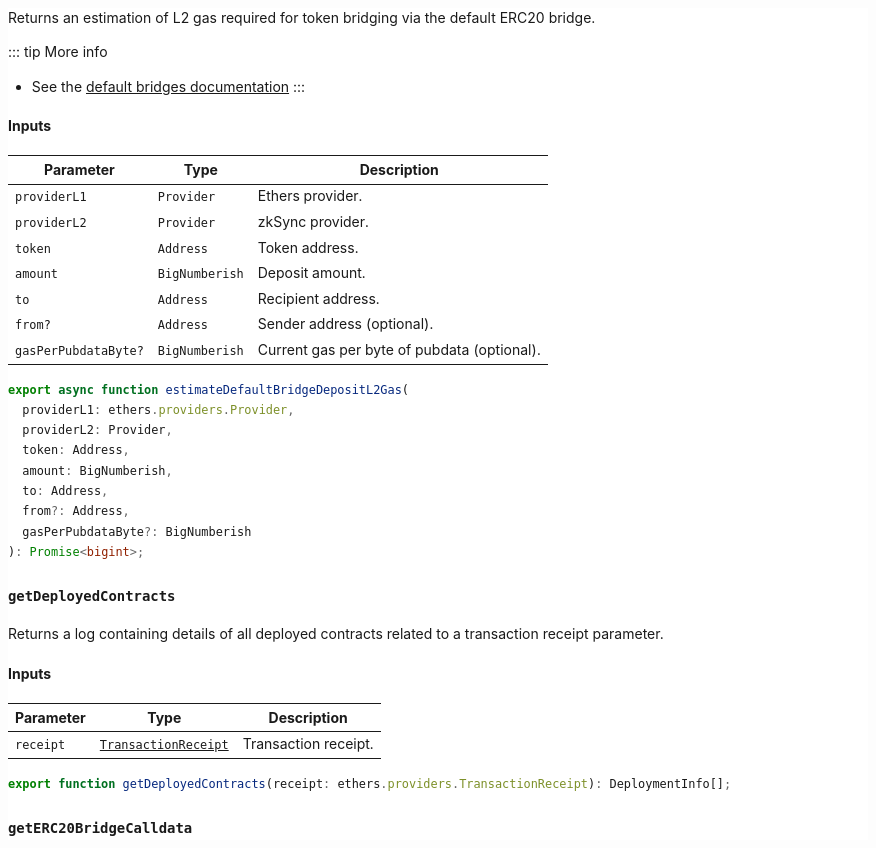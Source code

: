 Returns an estimation of L2 gas required for token bridging via the default ERC20 bridge.

::: tip More info

- See the [default bridges documentation](../../../developer-reference/bridging-asset.md#default-bridges)
  :::

#### Inputs

| Parameter            | Type           | Description                                 |
| -------------------- | -------------- | ------------------------------------------- |
| `providerL1`         | `Provider`     | Ethers provider.                            |
| `providerL2`         | `Provider`     | zkSync provider.                            |
| `token`              | `Address`      | Token address.                              |
| `amount`             | `BigNumberish` | Deposit amount.                             |
| `to`                 | `Address`      | Recipient address.                          |
| `from?`              | `Address`      | Sender address (optional).                  |
| `gasPerPubdataByte?` | `BigNumberish` | Current gas per byte of pubdata (optional). |

```ts
export async function estimateDefaultBridgeDepositL2Gas(
  providerL1: ethers.providers.Provider,
  providerL2: Provider,
  token: Address,
  amount: BigNumberish,
  to: Address,
  from?: Address,
  gasPerPubdataByte?: BigNumberish
): Promise<bigint>;
```

### `getDeployedContracts`

Returns a log containing details of all deployed contracts related to a transaction receipt parameter.

#### Inputs

| Parameter | Type                                                  | Description          |
| --------- | ----------------------------------------------------- | -------------------- |
| `receipt` | [`TransactionReceipt`](./types.md#transactionreceipt) | Transaction receipt. |

```ts
export function getDeployedContracts(receipt: ethers.providers.TransactionReceipt): DeploymentInfo[];
```

### `getERC20BridgeCalldata`
